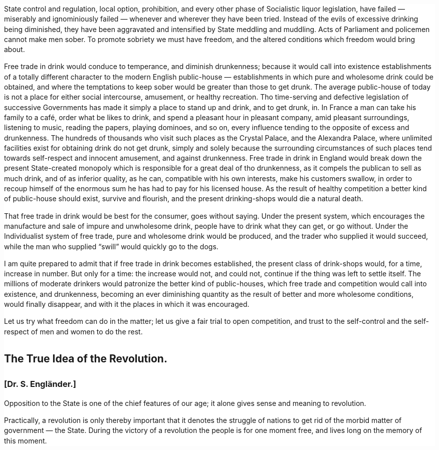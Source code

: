 State control and regulation, local option, prohibition, and every other phase of Socialistic liquor legislation, have failed — miserably and ignominiously failed — whenever and wherever they have been tried. Instead of the evils of excessive drinking being diminished, they have been aggravated and intensified by State meddling and muddling. Acts of Parliament and policemen cannot make men sober. To promote sobriety we must have freedom, and the altered conditions which freedom would bring about.

Free trade in drink would conduce to temperance, and diminish drunkenness; because it would call into existence establishments of a totally different character to the modern English public-house — establishments in which pure and wholesome drink could be obtained, and where the temptations to keep sober would be greater than those to get drunk. The average public-house of today is not a place for either social intercourse, amusement, or healthy recreation. Tho time-serving and defective legislation of successive Governments has made it simply a place to stand up and drink, and to get drunk, in. In France a man can take his family to a café, order what be likes to drink, and spend a pleasant hour in pleasant company, amid pleasant surroundings, listening to music, reading the papers, playing dominoes, and so on, every influence tending to the opposite of excess and drunkenness. The hundreds of thousands who visit such places as the Crystal Palace, and the Alexandra Palace, where unlimited facilities exist for obtaining drink do not get drunk, simply and solely because the surrounding circumstances of such places tend towards self-respect and innocent amusement, and against drunkenness. Free trade in drink in England would break down the present State-created monopoly which is responsible for a great deal of tho drunkenness, as it compels the publican to sell as much drink, and of as inferior quality, as he can, compatible with his own interests, make his customers swallow, in order to recoup himself of the enormous sum he has had to pay for his licensed house. As the result of healthy competition a better kind of public-house should exist, survive and flourish, and the present drinking-shops would die a natural death.

That free trade in drink would be best for the consumer, goes without saying. Under the present system, which encourages the manufacture and sale of impure and unwholesome drink, people have to drink what they can get, or go without. Under the Individualist system of free trade, pure and wholesome drink would be produced, and the trader who supplied it would succeed, while the man who supplied “swill” would quickly go to the dogs.

I am quite prepared to admit that if free trade in drink becomes established, the present class of drink-shops would, for a time, increase in number. But only for a time: the increase would not, and could not, continue if the thing was left to settle itself. The millions of moderate drinkers would patronize the better kind of public-houses, which free trade and competition would call into existence, and drunkenness, becoming an ever diminishing quantity as the result of better and more wholesome conditions, would finally disappear, and with it the places in which it was encouraged.

Let us try what freedom can do in the matter; let us give a fair trial to open competition, and trust to the self-control and the self-respect of men and women to do the rest.

## The True Idea of the Revolution.

### [Dr. S. Engländer.]

Opposition to the State is one of the chief features of our age; it alone gives sense and meaning to revolution.

Practically, a revolution is only thereby important that it denotes the struggle of nations to get rid of the morbid matter of government — the State. During the victory of a revolution the people is for one moment free, and lives long on the memory of this moment.
